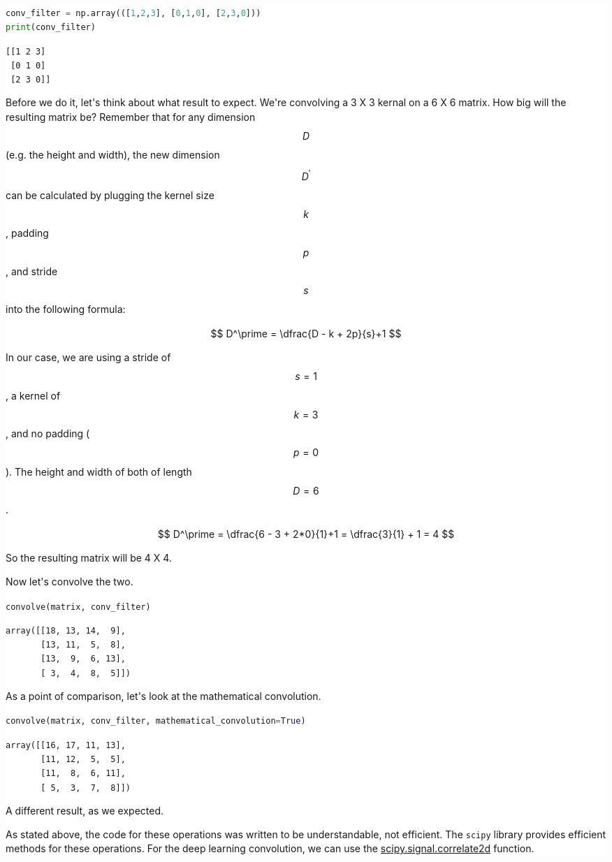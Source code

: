 

```python
conv_filter = np.array(([1,2,3], [0,1,0], [2,3,0]))
print(conv_filter)
```

    [[1 2 3]
     [0 1 0]
     [2 3 0]]
    

Before we do it, let's think about what result to expect. We're convolving a 3 X 3 kernal on a 6 X 6 matrix. How big will the resulting matrix be? Remember that for any dimension $$D$$ (e.g. the height and width), the new dimension $$ D^\prime $$ can be calculated by plugging the kernel size $$k$$, padding $$p$$, and stride $$s$$ into the following formula:

$$ D^\prime = \dfrac{D - k + 2p}{s}+1 $$

In our case, we are using a stride of $$s=1$$, a kernel of $$k=3$$, and no padding ($$p=0$$). The height and width of both of length $$D=6$$.

$$ D^\prime = \dfrac{6 - 3 + 2*0}{1}+1 =   \dfrac{3}{1} + 1 = 4 $$

So the resulting matrix will be 4 X 4.


Now let's convolve the two.


```python
convolve(matrix, conv_filter)
```




    array([[18, 13, 14,  9],
           [13, 11,  5,  8],
           [13,  9,  6, 13],
           [ 3,  4,  8,  5]])



As a point of comparison, let's look at the mathematical convolution.


```python
convolve(matrix, conv_filter, mathematical_convolution=True)
```




    array([[16, 17, 11, 13],
           [11, 12,  5,  5],
           [11,  8,  6, 11],
           [ 5,  3,  7,  8]])



A different result, as we expected.

As stated above, the code for these operations was written to be understandable, not efficient. The `scipy` library provides efficient methods for these operations. For the deep learning convolution, we can use the [scipy.signal.correlate2d](https://docs.scipy.org/doc/scipy/reference/generated/scipy.signal.correlate2d.html) function.
